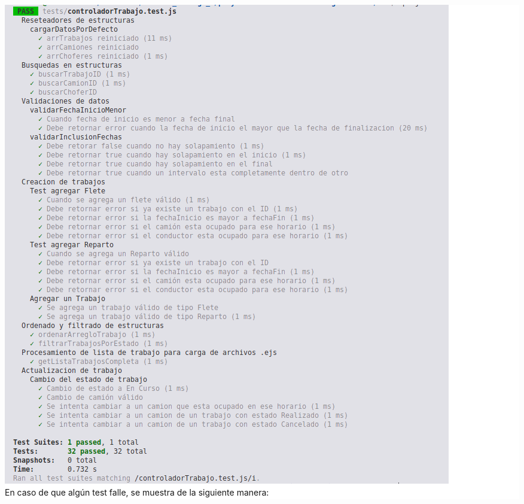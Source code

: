 ![Ejemplo jest controladorTrabajo](img_informe2/Jest_controladorTrabajo.png) <br>
En caso de que algún test falle, se muestra de la siguiente manera:<br>